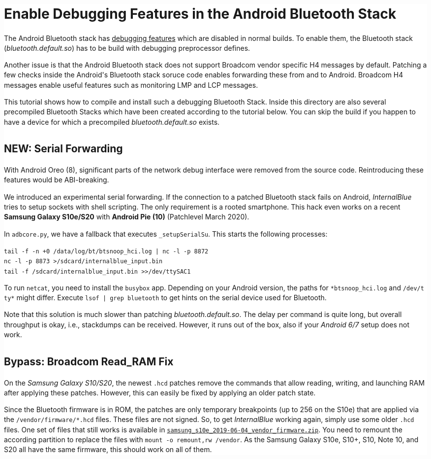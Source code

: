 Enable Debugging Features in the Android Bluetooth Stack
========================================================

The Android Bluetooth stack has [debugging features](https://chromium.googlesource.com/aosp/platform/system/bt/+/master/doc/network_ports.md)
which are disabled in normal builds. To enable them, the Bluetooth stack
(*bluetooth.default.so*) has to be build with debugging preprocessor defines.

Another issue is that the Android Bluetooth stack does not support Broadcom
vendor specific H4 messages by default. Patching a few checks inside the 
Android's Bluetooth stack soruce code enables forwarding these from and to
Android. Broadcom H4 messages enable useful features such as monitoring LMP
and LCP messages.

This tutorial shows how to compile and install such a debugging Bluetooth Stack.
Inside this directory are also several precompiled Bluetooth Stacks which have
been created according to the tutorial below. You can skip the build if you
happen to have a device for which a precompiled *bluetooth.default.so* exists.


NEW: Serial Forwarding
----------------------

With Android Oreo (8), significant parts of the network debug interface
were removed from the source code. Reintroducing these features would be ABI-breaking.

We introduced an experimental serial forwarding. If the connection to a
patched Bluetooth stack fails on Android, *InternalBlue* tries to setup sockets
with shell scripting. The only requirement is a rooted smartphone. This hack
even works on a recent __Samsung Galaxy S10e/S20__ with __Android Pie (10)__ (Patchlevel March 2020).

In `adbcore.py`, we have a fallback that executes `_setupSerialSu`. This starts the
following processes:

    tail -f -n +0 /data/log/bt/btsnoop_hci.log | nc -l -p 8872
    nc -l -p 8873 >/sdcard/internalblue_input.bin
    tail -f /sdcard/internalblue_input.bin >>/dev/ttySAC1

To run `netcat`, you need to install the `busybox` app. Depending on your Android version,
the paths for `*btsnoop_hci.log` and `/dev/tty*` might differ. Execute `lsof | grep bluetooth`
to get hints on the serial device used for Bluetooth.

Note that this solution is much slower than patching *bluetooth.default.so*.
The delay per command is quite long, but overall throughput is okay, i.e., stackdumps can
be received. However, it runs out of the box, also if your *Android 6/7* setup does not
work.


Bypass: Broadcom Read_RAM Fix
-----------------------------
On the *Samsung Galaxy S10/S20*, the newest `.hcd` patches remove the commands
that allow reading, writing, and launching RAM after applying these patches.
However, this can easily be fixed by applying an older patch state.

Since the Bluetooth firmware is in ROM, the patches are only temporary breakpoints
(up to 256 on the S10e) that are applied via the `/vendor/firmware/*.hcd` files.
These files are not signed. So, to get *InternalBlue* working again, simply use some older `.hcd` files.
One set of files that still works is available in [`samsung_s10e_2019-06-04_vendor_firmware.zip`](../android/samsung_s10e_2019-06-04_vendor_firmware.zip).
You need to remount the according partition to replace the files with `mount -o remount,rw /vendor`.
As the Samsung Galaxy S10e, S10+, S10, Note 10, and S20 all have the same firmware, this should
work on all of them.

